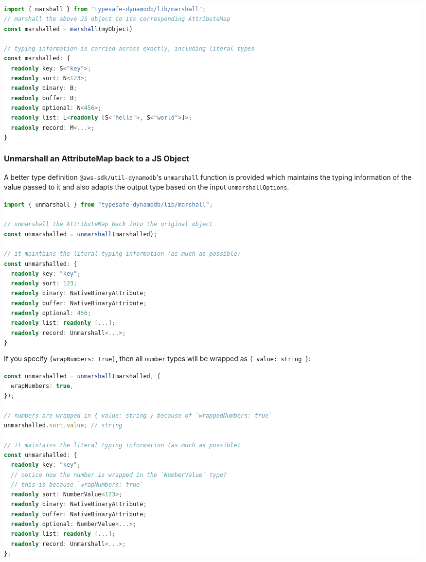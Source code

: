 ```ts
import { marshall } from "typesafe-dynamodb/lib/marshall";
// marshall the above JS object to its corresponding AttributeMap
const marshalled = marshall(myObject)

// typing information is carried across exactly, including literal types
const marshalled: {
  readonly key: S<"key">;
  readonly sort: N<123>;
  readonly binary: B;
  readonly buffer: B;
  readonly optional: N<456>;
  readonly list: L<readonly [S<"hello">, S<"world">]>;
  readonly record: M<...>;
}
```

### Unmarshall an AttributeMap back to a JS Object

A better type definition `@aws-sdk/util-dynamodb`'s `unmarshall` function is provided which maintains the typing information of the value passed to it and also adapts the output type based on the input `unmarshallOptions`.

```ts
import { unmarshall } from "typesafe-dynamodb/lib/marshall";

// unmarshall the AttributeMap back into the original object
const unmarshalled = unmarshall(marshalled);

// it maintains the literal typing information (as much as possible)
const unmarshalled: {
  readonly key: "key";
  readonly sort: 123;
  readonly binary: NativeBinaryAttribute;
  readonly buffer: NativeBinaryAttribute;
  readonly optional: 456;
  readonly list: readonly [...];
  readonly record: Unmarshall<...>;
}
```

If you specify `{wrapNumbers: true}`, then all `number` types will be wrapped as `{ value: string }`:

```ts
const unmarshalled = unmarshall(marshalled, {
  wrapNumbers: true,
});

// numbers are wrapped in { value: string } because of `wrappedNumbers: true`
unmarshalled.sort.value; // string

// it maintains the literal typing information (as much as possible)
const unmarshalled: {
  readonly key: "key";
  // notice how the number is wrapped in the `NumberValue` type?
  // this is because `wrapNumbers: true`
  readonly sort: NumberValue<123>;
  readonly binary: NativeBinaryAttribute;
  readonly buffer: NativeBinaryAttribute;
  readonly optional: NumberValue<...>;
  readonly list: readonly [...];
  readonly record: Unmarshall<...>;
};
```
